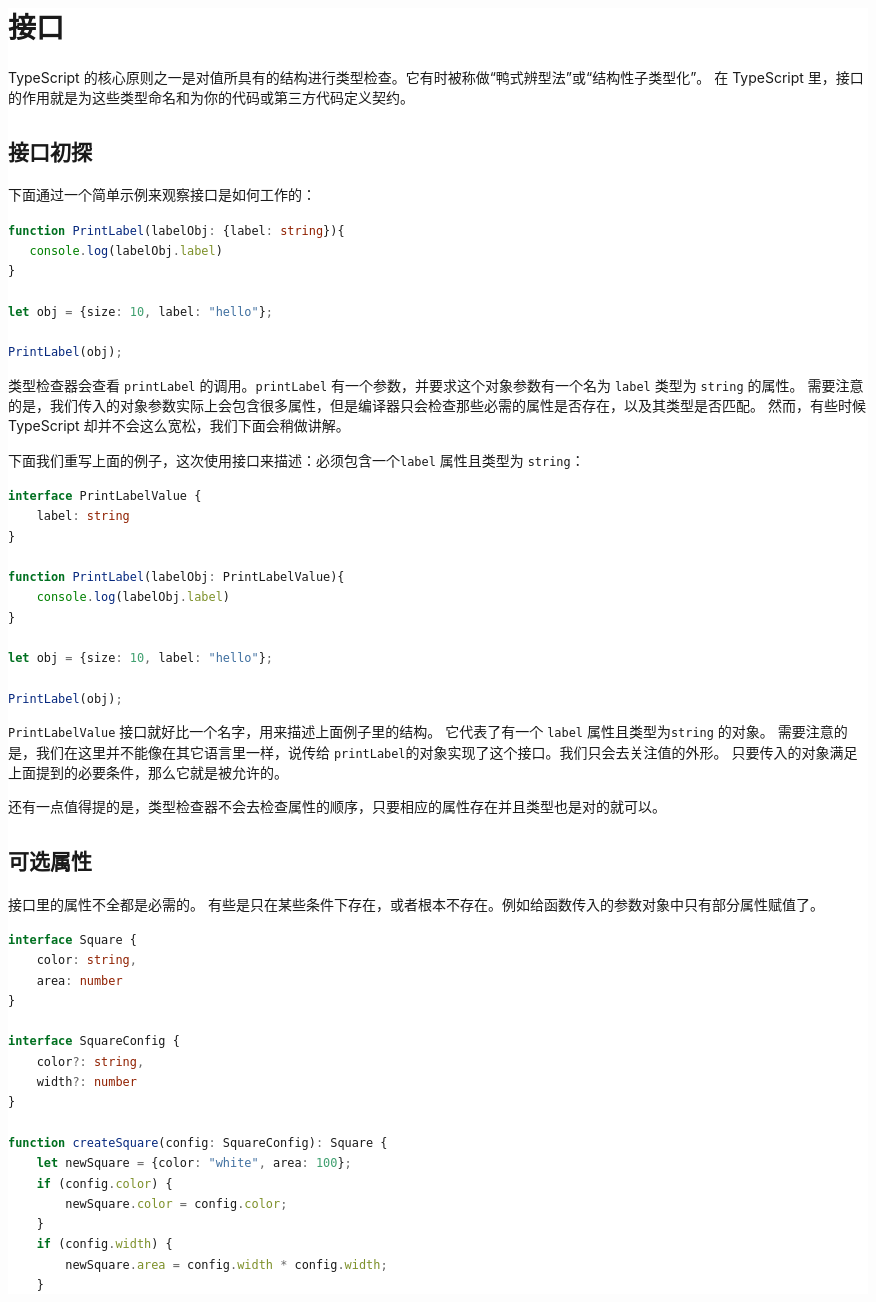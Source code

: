 # 接口

TypeScript 的核心原则之一是对值所具有的结构进行类型检查。它有时被称做“鸭式辨型法”或“结构性子类型化”。 在 TypeScript 里，接口的作用就是为这些类型命名和为你的代码或第三方代码定义契约。

## 接口初探

下面通过一个简单示例来观察接口是如何工作的：

```typescript
function PrintLabel(labelObj: {label: string}){
   console.log(labelObj.label)
}

let obj = {size: 10, label: "hello"};

PrintLabel(obj);
```

类型检查器会查看 `printLabel` 的调用。`printLabel` 有一个参数，并要求这个对象参数有一个名为 `label` 类型为 `string` 的属性。 需要注意的是，我们传入的对象参数实际上会包含很多属性，但是编译器只会检查那些必需的属性是否存在，以及其类型是否匹配。 然而，有些时候 TypeScript 却并不会这么宽松，我们下面会稍做讲解。

下面我们重写上面的例子，这次使用接口来描述：必须包含一个`label` 属性且类型为 `string`：

```typescript
interface PrintLabelValue {
    label: string
}

function PrintLabel(labelObj: PrintLabelValue){
    console.log(labelObj.label)
}

let obj = {size: 10, label: "hello"};

PrintLabel(obj);
```

`PrintLabelValue` 接口就好比一个名字，用来描述上面例子里的结构。 它代表了有一个 `label` 属性且类型为`string` 的对象。 需要注意的是，我们在这里并不能像在其它语言里一样，说传给 `printLabel`的对象实现了这个接口。我们只会去关注值的外形。 只要传入的对象满足上面提到的必要条件，那么它就是被允许的。

还有一点值得提的是，类型检查器不会去检查属性的顺序，只要相应的属性存在并且类型也是对的就可以。

## 可选属性

接口里的属性不全都是必需的。 有些是只在某些条件下存在，或者根本不存在。例如给函数传入的参数对象中只有部分属性赋值了。

```typescript
interface Square {
    color: string,
    area: number
}

interface SquareConfig {
    color?: string,
    width?: number
}

function createSquare(config: SquareConfig): Square {
    let newSquare = {color: "white", area: 100};
    if (config.color) {
        newSquare.color = config.color;
    }
    if (config.width) {
        newSquare.area = config.width * config.width;
    }
```
